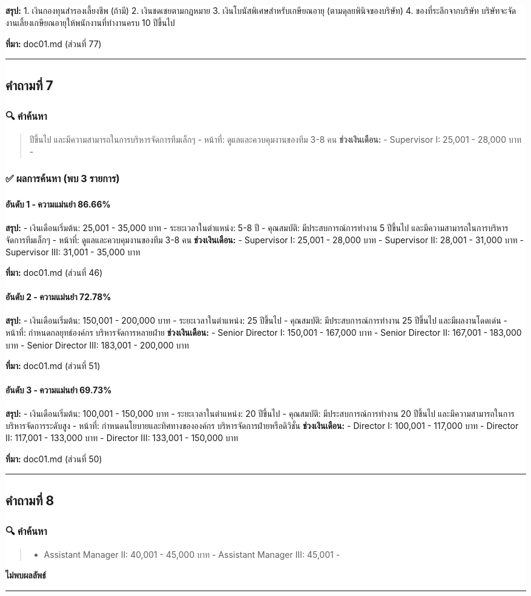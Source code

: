 **สรุป:** 1. เงินกองทุนสำรองเลี้ยงชีพ (ถ้ามี) 2. เงินชดเชยตามกฎหมาย 3. เงินโบนัสพิเศษสำหรับเกษียณอายุ (ตามดุลยพินิจของบริษัท) 4. ของที่ระลึกจากบริษัท บริษัทจะจัดงานเลี้ยงเกษียณอายุให้พนักงานที่ทำงานครบ 10 ปีขึ้นไป

**ที่มา:** doc01.md (ส่วนที่ 77)

---

## คำถามที่ 7

### 🔍 คำค้นหา

> ปีขึ้นไป และมีความสามารถในการบริหารจัดการทีมเล็กๆ - หน้าที่: ดูแลและควบคุมงานของทีม 3-8 คน **ช่วงเงินเดือน:** - Supervisor I: 25,001 - 28,000 บาท -

### ✅ ผลการค้นหา (พบ 3 รายการ)

#### อันดับ 1 - ความแม่นยำ 86.66%

**สรุป:** - เงินเดือนเริ่มต้น: 25,001 - 35,000 บาท - ระยะเวลาในตำแหน่ง: 5-8 ปี - คุณสมบัติ: มีประสบการณ์การทำงาน 5 ปีขึ้นไป และมีความสามารถในการบริหารจัดการทีมเล็กๆ - หน้าที่: ดูแลและควบคุมงานของทีม 3-8 คน **ช่วงเงินเดือน:** - Supervisor I: 25,001 - 28,000 บาท - Supervisor II: 28,001 - 31,000 บาท - Supervisor III: 31,001 - 35,000 บาท

**ที่มา:** doc01.md (ส่วนที่ 46)

#### อันดับ 2 - ความแม่นยำ 72.78%

**สรุป:** - เงินเดือนเริ่มต้น: 150,001 - 200,000 บาท - ระยะเวลาในตำแหน่ง: 25 ปีขึ้นไป - คุณสมบัติ: มีประสบการณ์การทำงาน 25 ปีขึ้นไป และมีผลงานโดดเด่น - หน้าที่: กำหนดกลยุทธ์องค์กร บริหารจัดการหลายฝ่าย **ช่วงเงินเดือน:** - Senior Director I: 150,001 - 167,000 บาท - Senior Director II: 167,001 - 183,000 บาท - Senior Director III: 183,001 - 200,000 บาท

**ที่มา:** doc01.md (ส่วนที่ 51)

#### อันดับ 3 - ความแม่นยำ 69.73%

**สรุป:** - เงินเดือนเริ่มต้น: 100,001 - 150,000 บาท - ระยะเวลาในตำแหน่ง: 20 ปีขึ้นไป - คุณสมบัติ: มีประสบการณ์การทำงาน 20 ปีขึ้นไป และมีความสามารถในการบริหารจัดการระดับสูง - หน้าที่: กำหนดนโยบายและทิศทางขององค์กร บริหารจัดการฝ่ายหรือดิวิชั่น **ช่วงเงินเดือน:** - Director I: 100,001 - 117,000 บาท - Director II: 117,001 - 133,000 บาท - Director III: 133,001 - 150,000 บาท

**ที่มา:** doc01.md (ส่วนที่ 50)

---

## คำถามที่ 8

### 🔍 คำค้นหา

> - Assistant Manager II: 40,001 - 45,000 บาท - Assistant Manager III: 45,001 -

**ไม่พบผลลัพธ์**

---
